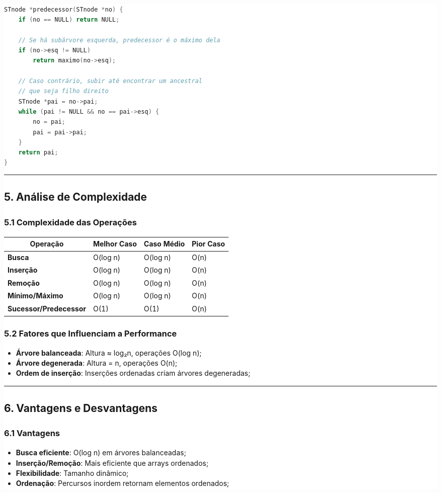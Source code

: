 ```cpp title="Operações auxiliares para ABB:"
STnode *predecessor(STnode *no) {
    if (no == NULL) return NULL;
    
    // Se há subárvore esquerda, predecessor é o máximo dela
    if (no->esq != NULL)
        return maximo(no->esq);
    
    // Caso contrário, subir até encontrar um ancestral
    // que seja filho direito
    STnode *pai = no->pai;
    while (pai != NULL && no == pai->esq) {
        no = pai;
        pai = pai->pai;
    }
    return pai;
}
```

---

## 5. Análise de Complexidade

### 5.1 Complexidade das Operações
| Operação | Melhor Caso | Caso Médio | Pior Caso |
|----------|------------|------------|-----------|
| **Busca** | O(log n) | O(log n) | O(n) |
| **Inserção** | O(log n) | O(log n) | O(n) |
| **Remoção** | O(log n) | O(log n) | O(n) |
| **Mínimo/Máximo** | O(log n) | O(log n) | O(n) |
| **Sucessor/Predecessor** | O(1) | O(1) | O(n) |

### 5.2 Fatores que Influenciam a Performance
- **Árvore balanceada**: Altura ≈ log₂n, operações O(log n);
- **Árvore degenerada**: Altura = n, operações O(n);
- **Ordem de inserção**: Inserções ordenadas criam árvores degeneradas;

---

## 6. Vantagens e Desvantagens

### 6.1 Vantagens
- **Busca eficiente**: O(log n) em árvores balanceadas;
- **Inserção/Remoção**: Mais eficiente que arrays ordenados;
- **Flexibilidade**: Tamanho dinâmico;
- **Ordenação**: Percursos inordem retornam elementos ordenados;

